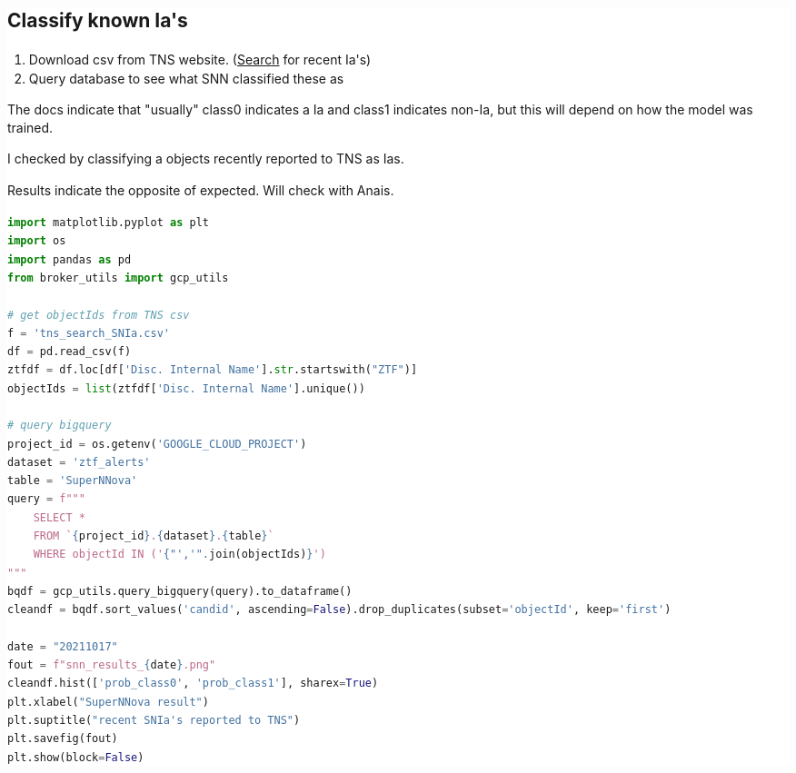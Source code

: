 ## Classify known Ia's

1. Download csv from TNS website. ([Search](https://www.wis-tns.org/search) for recent Ia's)
2. Query database to see what SNN classified these as

The docs indicate that "usually" class0 indicates a Ia and class1 indicates non-Ia,
but this will depend on how the model was trained.

I checked by classifying a objects recently reported to TNS as Ias.

Results indicate the opposite of expected. Will check with Anais.

```python
import matplotlib.pyplot as plt
import os
import pandas as pd
from broker_utils import gcp_utils

# get objectIds from TNS csv
f = 'tns_search_SNIa.csv'
df = pd.read_csv(f)
ztfdf = df.loc[df['Disc. Internal Name'].str.startswith("ZTF")]
objectIds = list(ztfdf['Disc. Internal Name'].unique())

# query bigquery
project_id = os.getenv('GOOGLE_CLOUD_PROJECT')
dataset = 'ztf_alerts'
table = 'SuperNNova'
query = f"""
    SELECT *
    FROM `{project_id}.{dataset}.{table}`
    WHERE objectId IN ('{"','".join(objectIds)}')
"""
bqdf = gcp_utils.query_bigquery(query).to_dataframe()
cleandf = bqdf.sort_values('candid', ascending=False).drop_duplicates(subset='objectId', keep='first')

date = "20211017"
fout = f"snn_results_{date}.png"
cleandf.hist(['prob_class0', 'prob_class1'], sharex=True)
plt.xlabel("SuperNNova result")
plt.suptitle("recent SNIa's reported to TNS")
plt.savefig(fout)
plt.show(block=False)
```
